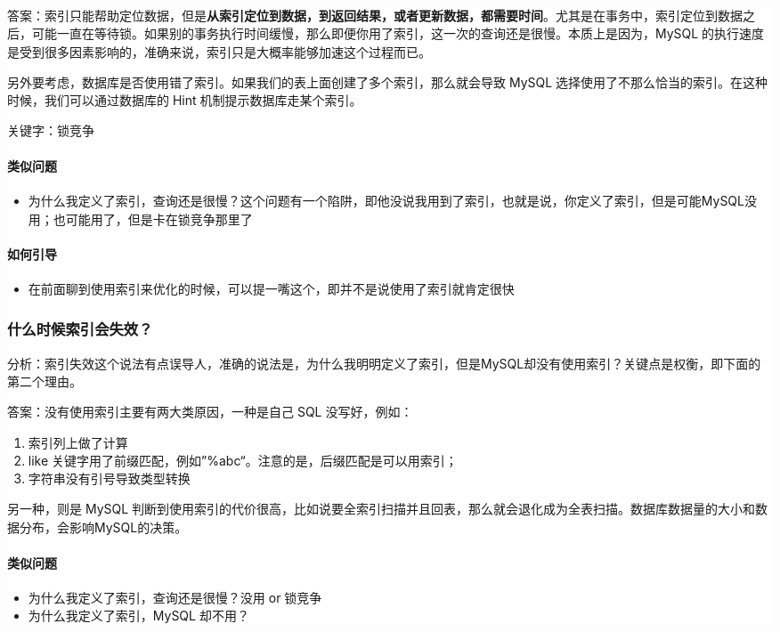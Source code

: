 答案：索引只能帮助定位数据，但是**从索引定位到数据，到返回结果，或者更新数据，都需要时间**。尤其是在事务中，索引定位到数据之后，可能一直在等待锁。如果别的事务执行时间缓慢，那么即便你用了索引，这一次的查询还是很慢。本质上是因为，MySQL 的执行速度是受到很多因素影响的，准确来说，索引只是大概率能够加速这个过程而已。

另外要考虑，数据库是否使用错了索引。如果我们的表上面创建了多个索引，那么就会导致 MySQL 选择使用了不那么恰当的索引。在这种时候，我们可以通过数据库的 Hint 机制提示数据库走某个索引。

关键字：锁竞争

#### 类似问题
- 为什么我定义了索引，查询还是很慢？这个问题有一个陷阱，即他没说我用到了索引，也就是说，你定义了索引，但是可能MySQL没用；也可能用了，但是卡在锁竞争那里了

#### 如何引导
- 在前面聊到使用索引来优化的时候，可以提一嘴这个，即并不是说使用了索引就肯定很快

### 什么时候索引会失效？

分析：索引失效这个说法有点误导人，准确的说法是，为什么我明明定义了索引，但是MySQL却没有使用索引？关键点是权衡，即下面的第二个理由。

答案：没有使用索引主要有两大类原因，一种是自己 SQL 没写好，例如：
1. 索引列上做了计算
2. like 关键字用了前缀匹配，例如”%abc“。注意的是，后缀匹配是可以用索引；
3. 字符串没有引号导致类型转换

另一种，则是 MySQL 判断到使用索引的代价很高，比如说要全索引扫描并且回表，那么就会退化成为全表扫描。数据库数据量的大小和数据分布，会影响MySQL的决策。

#### 类似问题
- 为什么我定义了索引，查询还是很慢？没用 or 锁竞争
- 为什么我定义了索引，MySQL 却不用？